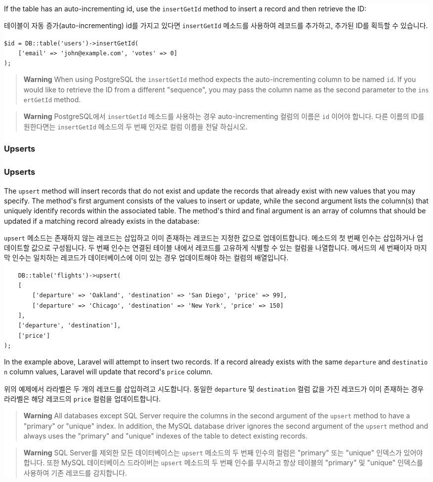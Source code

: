 If the table has an auto-incrementing id, use the `insertGetId` method to insert a record and then retrieve the ID:

테이블이 자동 증가(auto-incrementing) id를 가지고 있다면 `insertGetId` 메소드를 사용하여 레코드를 추가하고, 추가된 ID를 획득할 수 있습니다.

    $id = DB::table('users')->insertGetId(
        ['email' => 'john@example.com', 'votes' => 0]
    );

> **Warning**
> When using PostgreSQL the `insertGetId` method expects the auto-incrementing column to be named `id`. If you would like to retrieve the ID from a different "sequence", you may pass the column name as the second parameter to the `insertGetId` method.

> **Warning**
> PostgreSQL에서 `insertGetId` 메소드를 사용하는 경우 auto-incrementing 컬럼의 이름은 `id` 이어야 합니다. 다른 이름의 ID를 원한다면는 `insertGetId` 메소드의 두 번째 인자로 컬럼 이름을 전달 하십시오.

<a name="upserts"></a>
### Upserts
### Upserts

The `upsert` method will insert records that do not exist and update the records that already exist with new values that you may specify. The method's first argument consists of the values to insert or update, while the second argument lists the column(s) that uniquely identify records within the associated table. The method's third and final argument is an array of columns that should be updated if a matching record already exists in the database:

`upsert` 메소드는 존재하지 않는 레코드는 삽입하고 이미 존재하는 레코드는 지정한 값으로 업데이트합니다. 메소드의 첫 번째 인수는 삽입하거나 업데이트할 값으로 구성됩니다. 두 번째 인수는 연결된 테이블 내에서 레코드를 고유하게 식별할 수 있는 컬럼을 나열합니다. 메서드의 세 번째이자 마지막 인수는 일치하는 레코드가 데이터베이스에 이미 있는 경우 업데이트해야 하는 컬럼의 배열입니다.

        DB::table('flights')->upsert(
        [
            ['departure' => 'Oakland', 'destination' => 'San Diego', 'price' => 99],
            ['departure' => 'Chicago', 'destination' => 'New York', 'price' => 150]
        ],
        ['departure', 'destination'],
        ['price']
    );

In the example above, Laravel will attempt to insert two records. If a record already exists with the same `departure` and `destination` column values, Laravel will update that record's `price` column.

위의 예제에서 라라벨은 두 개의 레코드를 삽입하려고 시도합니다. 동일한 `departure` 및 `destination` 컬럼 값을 가진 레코드가 이미 존재하는 경우 라라벨은 해당 레코드의 `price` 컬럼을 업데이트합니다.

> **Warning**
> All databases except SQL Server require the columns in the second argument of the `upsert` method to have a "primary" or "unique" index. In addition, the MySQL database driver ignores the second argument of the `upsert` method and always uses the "primary" and "unique" indexes of the table to detect existing records.

> **Warning**
> SQL Server를 제외한 모든 데이터베이스는 `upsert` 메소드의 두 번째 인수의 컬럼은 "primary" 또는 "unique" 인덱스가 있어야 합니다. 또한 MySQL 데이터베이스 드라이버는 `upsert` 메소드의 두 번째 인수를 무시하고 항상 테이블의 "primary" 및 "unique" 인덱스를 사용하여 기존 레코드를 감지합니다.
